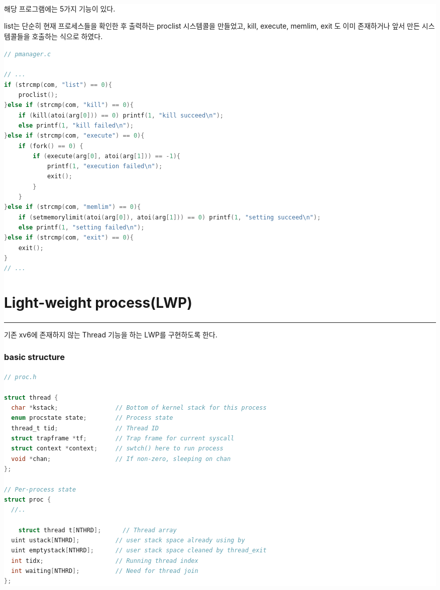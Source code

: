해당 프로그램에는 5가지 기능이 있다.

list는 단순히 현재 프로세스들을 확인한 후 출력하는 proclist 시스템콜을 만들었고, kill, execute, memlim, exit 도 이미 존재하거나 앞서 만든 시스템콜들을 호출하는 식으로 하였다.

```c
// pmanager.c

// ...
if (strcmp(com, "list") == 0){
    proclist();
}else if (strcmp(com, "kill") == 0){
    if (kill(atoi(arg[0])) == 0) printf(1, "kill succeed\n");
    else printf(1, "kill failed\n");
}else if (strcmp(com, "execute") == 0){
    if (fork() == 0) {
        if (execute(arg[0], atoi(arg[1])) == -1){
            printf(1, "execution failed\n");
            exit();
        }
    }
}else if (strcmp(com, "memlim") == 0){
    if (setmemorylimit(atoi(arg[0]), atoi(arg[1])) == 0) printf(1, "setting succeed\n");
    else printf(1, "setting failed\n");
}else if (strcmp(com, "exit") == 0){
    exit();
}
// ...
```

# Light-weight process(LWP)

---

기존 xv6에 존재하지 않는 Thread 기능을 하는 LWP를 구현하도록 한다.

### basic structure

```c
// proc.h

struct thread {
  char *kstack;                // Bottom of kernel stack for this process
  enum procstate state;        // Process state
  thread_t tid;                // Thread ID
  struct trapframe *tf;        // Trap frame for current syscall
  struct context *context;     // swtch() here to run process
  void *chan;                  // If non-zero, sleeping on chan
};

// Per-process state
struct proc {
  //..

	struct thread t[NTHRD];      // Thread array
  uint ustack[NTHRD];          // user stack space already using by 
  uint emptystack[NTHRD];      // user stack space cleaned by thread_exit
  int tidx;                    // Running thread index
  int waiting[NTHRD];          // Need for thread join
};
```
